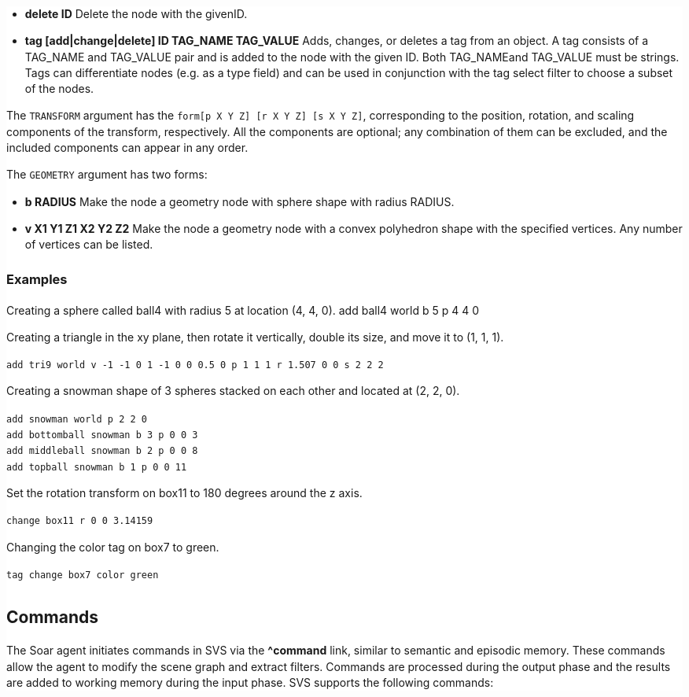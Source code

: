 - **delete ID**
  Delete the node with the givenID.

- **tag [add|change|delete] ID TAG_NAME TAG_VALUE**
  Adds, changes, or deletes a tag from an object. A tag consists of a TAG_NAME and
  TAG_VALUE pair and is added to the node with the given ID. Both TAG_NAMEand
  TAG_VALUE must be strings. Tags can differentiate nodes (e.g. as a type field) and
  can be used in conjunction with the tag select filter to choose a subset of the nodes.

The `TRANSFORM` argument has the `form[p X Y Z] [r X Y Z] [s X Y Z]`, corresponding to
the position, rotation, and scaling components of the transform, respectively.
All the components are optional; any combination of them can be excluded, and
the included components can appear in any order.

The `GEOMETRY` argument has two forms:

- **b RADIUS**
  Make the node a geometry node with sphere shape with radius RADIUS.

- **v X1 Y1 Z1 X2 Y2 Z2**
  Make the node a geometry node with a convex polyhedron shape with the specified
  vertices. Any number of vertices can be listed.

### Examples

Creating a sphere called ball4 with radius 5 at location (4, 4, 0).
add ball4 world b 5 p 4 4 0

Creating a triangle in the xy plane, then rotate it vertically, double its size,
and move it to (1, 1, 1).

```
add tri9 world v -1 -1 0 1 -1 0 0 0.5 0 p 1 1 1 r 1.507 0 0 s 2 2 2
```

Creating a snowman shape of 3 spheres stacked on each other and located at (2, 2, 0).

```
add snowman world p 2 2 0
add bottomball snowman b 3 p 0 0 3
add middleball snowman b 2 p 0 0 8
add topball snowman b 1 p 0 0 11
```

Set the rotation transform on box11 to 180 degrees around the z axis.

```
change box11 r 0 0 3.14159
```

Changing the color tag on box7 to green.

```
tag change box7 color green
```

## Commands

The Soar agent initiates commands in SVS via the **^command** link, similar to semantic
and episodic memory. These commands allow the agent to modify the scene graph and
extract filters. Commands are processed during the output phase and the results are added
to working memory during the input phase. SVS supports the following commands:
